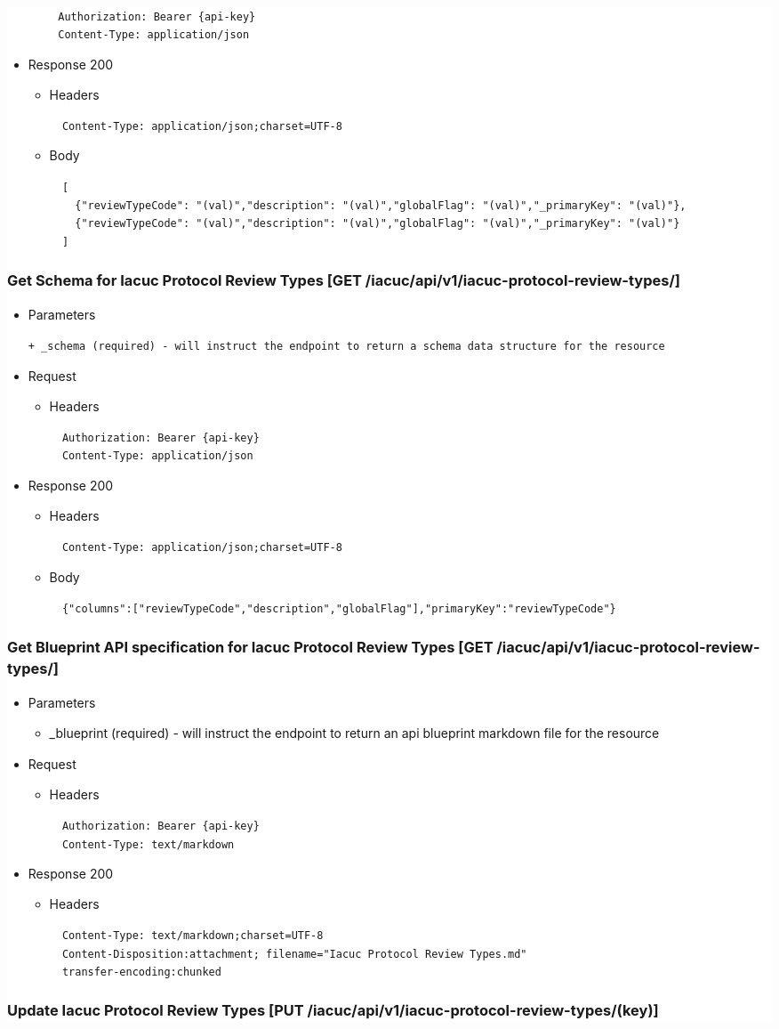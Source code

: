             Authorization: Bearer {api-key}
            Content-Type: application/json 

+ Response 200
    + Headers

            Content-Type: application/json;charset=UTF-8

    + Body
    
            [
              {"reviewTypeCode": "(val)","description": "(val)","globalFlag": "(val)","_primaryKey": "(val)"},
              {"reviewTypeCode": "(val)","description": "(val)","globalFlag": "(val)","_primaryKey": "(val)"}
            ]
			
### Get Schema for Iacuc Protocol Review Types [GET /iacuc/api/v1/iacuc-protocol-review-types/]
	                                          
+ Parameters

      + _schema (required) - will instruct the endpoint to return a schema data structure for the resource
      
+ Request

    + Headers

            Authorization: Bearer {api-key}
            Content-Type: application/json

+ Response 200
    + Headers

            Content-Type: application/json;charset=UTF-8

    + Body
    
            {"columns":["reviewTypeCode","description","globalFlag"],"primaryKey":"reviewTypeCode"}
		
### Get Blueprint API specification for Iacuc Protocol Review Types [GET /iacuc/api/v1/iacuc-protocol-review-types/]
	 
+ Parameters

     + _blueprint (required) - will instruct the endpoint to return an api blueprint markdown file for the resource
                 
+ Request

    + Headers

            Authorization: Bearer {api-key}
            Content-Type: text/markdown

+ Response 200
    + Headers

            Content-Type: text/markdown;charset=UTF-8
            Content-Disposition:attachment; filename="Iacuc Protocol Review Types.md"
            transfer-encoding:chunked
### Update Iacuc Protocol Review Types [PUT /iacuc/api/v1/iacuc-protocol-review-types/(key)]
